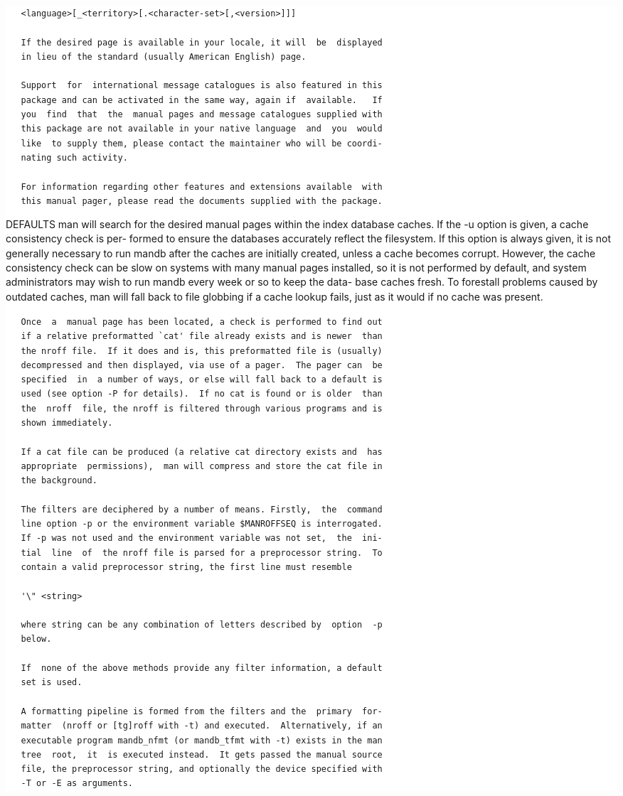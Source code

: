        <language>[_<territory>[.<character-set>[,<version>]]]

       If the desired page is available in your locale, it will  be  displayed
       in lieu of the standard (usually American English) page.

       Support  for  international message catalogues is also featured in this
       package and can be activated in the same way, again if  available.   If
       you  find  that  the  manual pages and message catalogues supplied with
       this package are not available in your native language  and  you  would
       like  to supply them, please contact the maintainer who will be coordi-
       nating such activity.

       For information regarding other features and extensions available  with
       this manual pager, please read the documents supplied with the package.

DEFAULTS
       man  will search for the desired manual pages within the index database
       caches. If the -u option is given, a cache consistency  check  is  per-
       formed  to  ensure the databases accurately reflect the filesystem.  If
       this option is always given, it is not generally necessary to run mandb
       after the caches are initially created, unless a cache becomes corrupt.
       However, the cache consistency check can be slow on systems  with  many
       manual  pages  installed, so it is not performed by default, and system
       administrators may wish to run mandb every week or so to keep the data-
       base  caches  fresh.   To forestall problems caused by outdated caches,
       man will fall back to file globbing if a cache lookup fails, just as it
       would if no cache was present.

       Once  a  manual page has been located, a check is performed to find out
       if a relative preformatted `cat' file already exists and is newer  than
       the nroff file.  If it does and is, this preformatted file is (usually)
       decompressed and then displayed, via use of a pager.  The pager can  be
       specified  in  a number of ways, or else will fall back to a default is
       used (see option -P for details).  If no cat is found or is older  than
       the  nroff  file, the nroff is filtered through various programs and is
       shown immediately.

       If a cat file can be produced (a relative cat directory exists and  has
       appropriate  permissions),  man will compress and store the cat file in
       the background.

       The filters are deciphered by a number of means. Firstly,  the  command
       line option -p or the environment variable $MANROFFSEQ is interrogated.
       If -p was not used and the environment variable was not set,  the  ini-
       tial  line  of  the nroff file is parsed for a preprocessor string.  To
       contain a valid preprocessor string, the first line must resemble

       '\" <string>

       where string can be any combination of letters described by  option  -p
       below.

       If  none of the above methods provide any filter information, a default
       set is used.

       A formatting pipeline is formed from the filters and the  primary  for-
       matter  (nroff or [tg]roff with -t) and executed.  Alternatively, if an
       executable program mandb_nfmt (or mandb_tfmt with -t) exists in the man
       tree  root,  it  is executed instead.  It gets passed the manual source
       file, the preprocessor string, and optionally the device specified with
       -T or -E as arguments.
